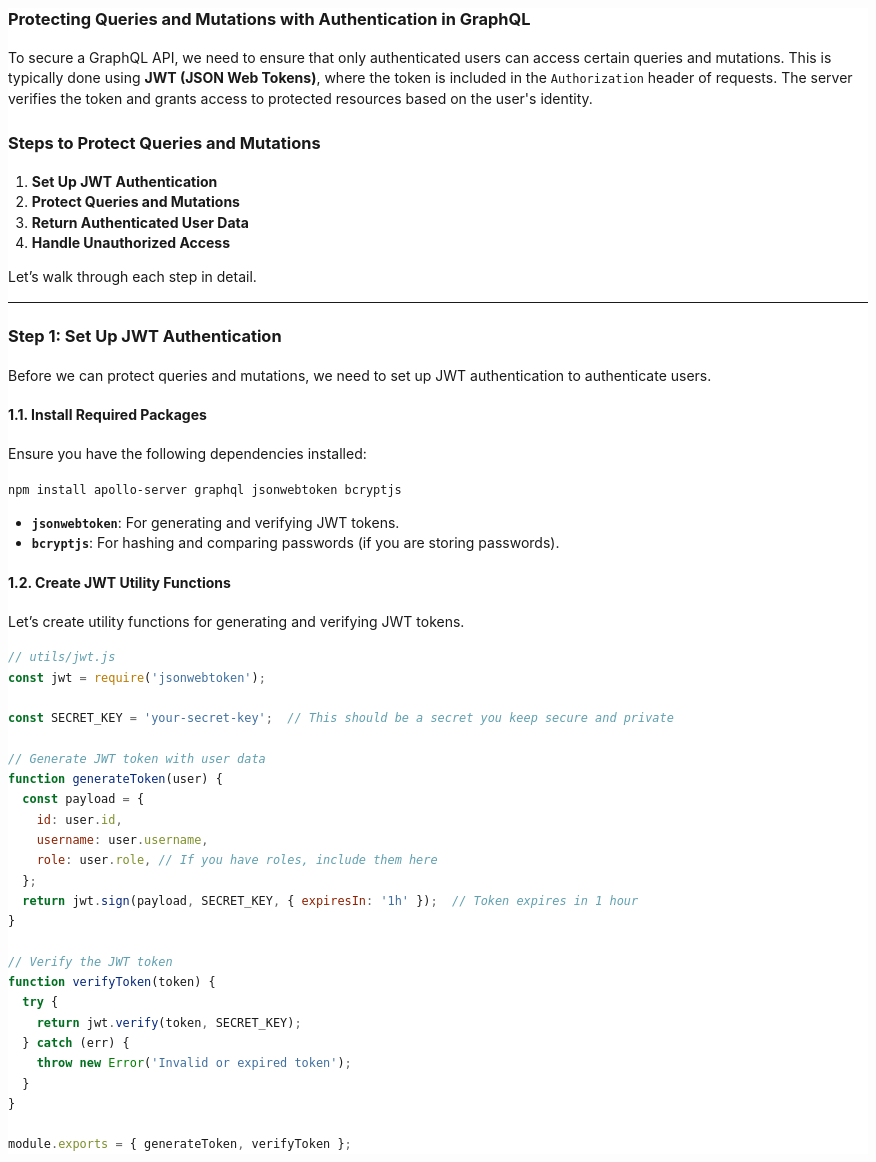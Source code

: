### **Protecting Queries and Mutations with Authentication in GraphQL**

To secure a GraphQL API, we need to ensure that only authenticated users can access certain queries and mutations. This is typically done using **JWT (JSON Web Tokens)**, where the token is included in the `Authorization` header of requests. The server verifies the token and grants access to protected resources based on the user's identity.

### **Steps to Protect Queries and Mutations**

1. **Set Up JWT Authentication**
2. **Protect Queries and Mutations**
3. **Return Authenticated User Data**
4. **Handle Unauthorized Access**

Let’s walk through each step in detail.

---

### **Step 1: Set Up JWT Authentication**

Before we can protect queries and mutations, we need to set up JWT authentication to authenticate users.

#### **1.1. Install Required Packages**

Ensure you have the following dependencies installed:

```bash
npm install apollo-server graphql jsonwebtoken bcryptjs
```

- **`jsonwebtoken`**: For generating and verifying JWT tokens.
- **`bcryptjs`**: For hashing and comparing passwords (if you are storing passwords).

#### **1.2. Create JWT Utility Functions**

Let’s create utility functions for generating and verifying JWT tokens.

```javascript
// utils/jwt.js
const jwt = require('jsonwebtoken');

const SECRET_KEY = 'your-secret-key';  // This should be a secret you keep secure and private

// Generate JWT token with user data
function generateToken(user) {
  const payload = {
    id: user.id,
    username: user.username,
    role: user.role, // If you have roles, include them here
  };
  return jwt.sign(payload, SECRET_KEY, { expiresIn: '1h' });  // Token expires in 1 hour
}

// Verify the JWT token
function verifyToken(token) {
  try {
    return jwt.verify(token, SECRET_KEY);
  } catch (err) {
    throw new Error('Invalid or expired token');
  }
}

module.exports = { generateToken, verifyToken };
```
